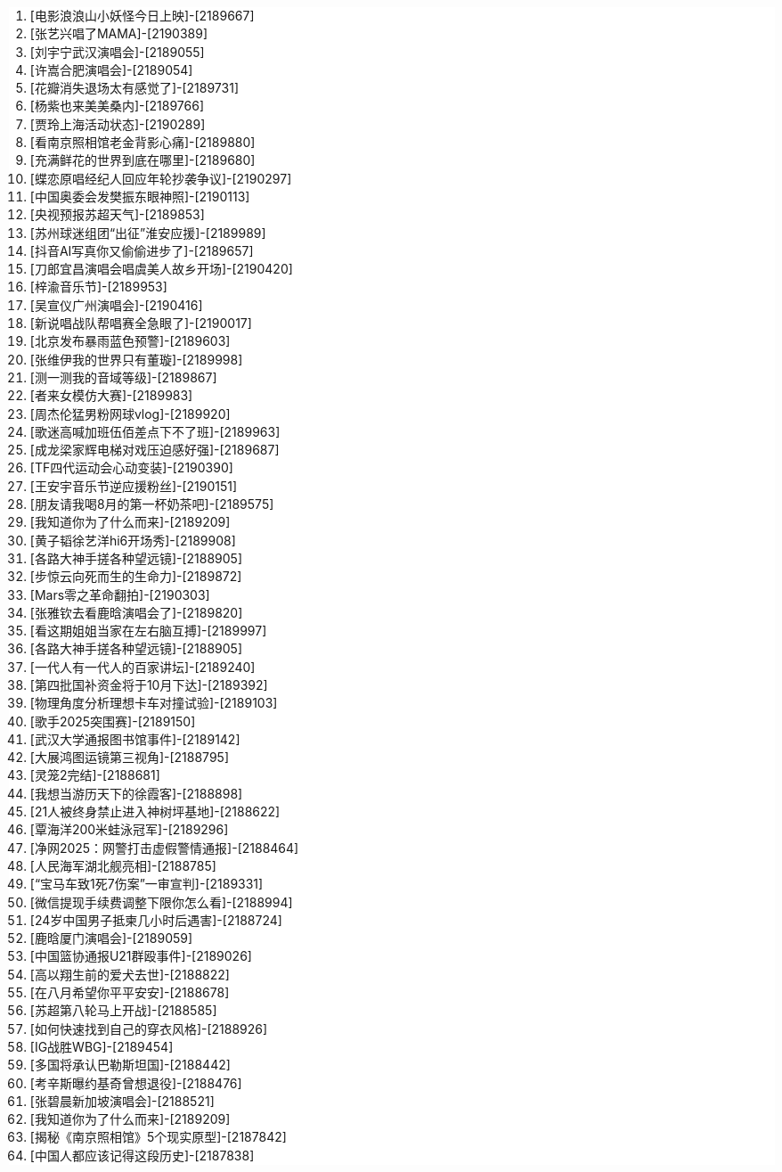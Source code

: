 1. [电影浪浪山小妖怪今日上映]-[2189667]
1. [张艺兴唱了MAMA]-[2190389]
1. [刘宇宁武汉演唱会]-[2189055]
1. [许嵩合肥演唱会]-[2189054]
1. [花瓣消失退场太有感觉了]-[2189731]
1. [杨紫也来美美桑内]-[2189766]
1. [贾玲上海活动状态]-[2190289]
1. [看南京照相馆老金背影心痛]-[2189880]
1. [充满鲜花的世界到底在哪里]-[2189680]
1. [蝶恋原唱经纪人回应年轮抄袭争议]-[2190297]
1. [中国奥委会发樊振东眼神照]-[2190113]
1. [央视预报苏超天气]-[2189853]
1. [苏州球迷组团“出征”淮安应援]-[2189989]
1. [抖音AI写真你又偷偷进步了]-[2189657]
1. [刀郎宜昌演唱会唱虞美人故乡开场]-[2190420]
1. [梓渝音乐节]-[2189953]
1. [吴宣仪广州演唱会]-[2190416]
1. [新说唱战队帮唱赛全急眼了]-[2190017]
1. [北京发布暴雨蓝色预警]-[2189603]
1. [张维伊我的世界只有董璇]-[2189998]
1. [测一测我的音域等级]-[2189867]
1. [者来女模仿大赛]-[2189983]
1. [周杰伦猛男粉网球vlog]-[2189920]
1. [歌迷高喊加班伍佰差点下不了班]-[2189963]
1. [成龙梁家辉电梯对戏压迫感好强]-[2189687]
1. [TF四代运动会心动变装]-[2190390]
1. [王安宇音乐节逆应援粉丝]-[2190151]
1. [朋友请我喝8月的第一杯奶茶吧]-[2189575]
1. [我知道你为了什么而来]-[2189209]
1. [黄子韬徐艺洋hi6开场秀]-[2189908]
1. [各路大神手搓各种望远镜]-[2188905]
1. [步惊云向死而生的生命力]-[2189872]
1. [Mars零之革命翻拍]-[2190303]
1. [张雅钦去看鹿晗演唱会了]-[2189820]
1. [看这期姐姐当家在左右脑互搏]-[2189997]
1. [各路大神手搓各种望远镜]-[2188905]
1. [一代人有一代人的百家讲坛]-[2189240]
1. [第四批国补资金将于10月下达]-[2189392]
1. [物理角度分析理想卡车对撞试验]-[2189103]
1. [歌手2025突围赛]-[2189150]
1. [武汉大学通报图书馆事件]-[2189142]
1. [大展鸿图运镜第三视角]-[2188795]
1. [灵笼2完结]-[2188681]
1. [我想当游历天下的徐霞客]-[2188898]
1. [21人被终身禁止进入神树坪基地]-[2188622]
1. [覃海洋200米蛙泳冠军]-[2189296]
1. [净网2025：网警打击虚假警情通报]-[2188464]
1. [人民海军湖北舰亮相]-[2188785]
1. [“宝马车致1死7伤案”一审宣判]-[2189331]
1. [微信提现手续费调整下限你怎么看]-[2188994]
1. [24岁中国男子抵柬几小时后遇害]-[2188724]
1. [鹿晗厦门演唱会]-[2189059]
1. [中国篮协通报U21群殴事件]-[2189026]
1. [高以翔生前的爱犬去世]-[2188822]
1. [在八月希望你平平安安]-[2188678]
1. [苏超第八轮马上开战]-[2188585]
1. [如何快速找到自己的穿衣风格]-[2188926]
1. [IG战胜WBG]-[2189454]
1. [多国将承认巴勒斯坦国]-[2188442]
1. [考辛斯曝约基奇曾想退役]-[2188476]
1. [张碧晨新加坡演唱会]-[2188521]
1. [我知道你为了什么而来]-[2189209]
1. [揭秘《南京照相馆》5个现实原型]-[2187842]
1. [中国人都应该记得这段历史]-[2187838]